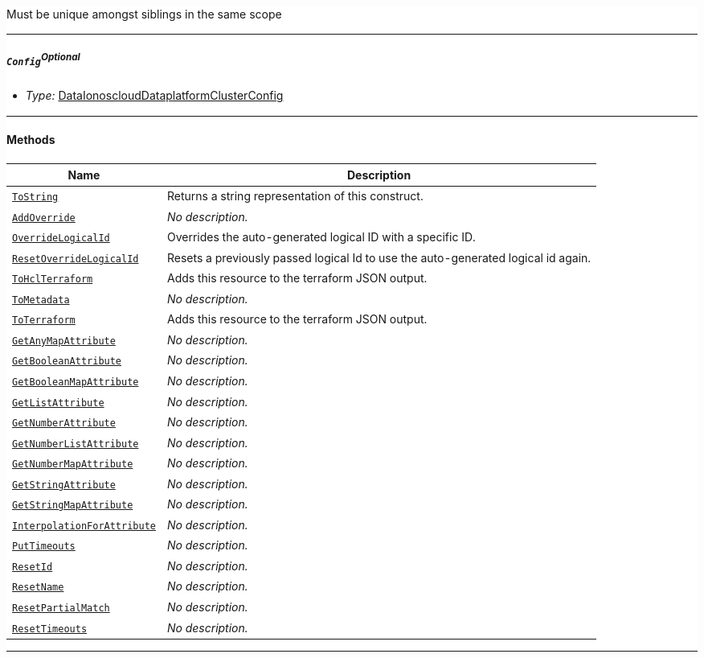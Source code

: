 Must be unique amongst siblings in the same scope

---

##### `Config`<sup>Optional</sup> <a name="Config" id="@cdktf/provider-ionoscloud.dataIonoscloudDataplatformCluster.DataIonoscloudDataplatformCluster.Initializer.parameter.config"></a>

- *Type:* <a href="#@cdktf/provider-ionoscloud.dataIonoscloudDataplatformCluster.DataIonoscloudDataplatformClusterConfig">DataIonoscloudDataplatformClusterConfig</a>

---

#### Methods <a name="Methods" id="Methods"></a>

| **Name** | **Description** |
| --- | --- |
| <code><a href="#@cdktf/provider-ionoscloud.dataIonoscloudDataplatformCluster.DataIonoscloudDataplatformCluster.toString">ToString</a></code> | Returns a string representation of this construct. |
| <code><a href="#@cdktf/provider-ionoscloud.dataIonoscloudDataplatformCluster.DataIonoscloudDataplatformCluster.addOverride">AddOverride</a></code> | *No description.* |
| <code><a href="#@cdktf/provider-ionoscloud.dataIonoscloudDataplatformCluster.DataIonoscloudDataplatformCluster.overrideLogicalId">OverrideLogicalId</a></code> | Overrides the auto-generated logical ID with a specific ID. |
| <code><a href="#@cdktf/provider-ionoscloud.dataIonoscloudDataplatformCluster.DataIonoscloudDataplatformCluster.resetOverrideLogicalId">ResetOverrideLogicalId</a></code> | Resets a previously passed logical Id to use the auto-generated logical id again. |
| <code><a href="#@cdktf/provider-ionoscloud.dataIonoscloudDataplatformCluster.DataIonoscloudDataplatformCluster.toHclTerraform">ToHclTerraform</a></code> | Adds this resource to the terraform JSON output. |
| <code><a href="#@cdktf/provider-ionoscloud.dataIonoscloudDataplatformCluster.DataIonoscloudDataplatformCluster.toMetadata">ToMetadata</a></code> | *No description.* |
| <code><a href="#@cdktf/provider-ionoscloud.dataIonoscloudDataplatformCluster.DataIonoscloudDataplatformCluster.toTerraform">ToTerraform</a></code> | Adds this resource to the terraform JSON output. |
| <code><a href="#@cdktf/provider-ionoscloud.dataIonoscloudDataplatformCluster.DataIonoscloudDataplatformCluster.getAnyMapAttribute">GetAnyMapAttribute</a></code> | *No description.* |
| <code><a href="#@cdktf/provider-ionoscloud.dataIonoscloudDataplatformCluster.DataIonoscloudDataplatformCluster.getBooleanAttribute">GetBooleanAttribute</a></code> | *No description.* |
| <code><a href="#@cdktf/provider-ionoscloud.dataIonoscloudDataplatformCluster.DataIonoscloudDataplatformCluster.getBooleanMapAttribute">GetBooleanMapAttribute</a></code> | *No description.* |
| <code><a href="#@cdktf/provider-ionoscloud.dataIonoscloudDataplatformCluster.DataIonoscloudDataplatformCluster.getListAttribute">GetListAttribute</a></code> | *No description.* |
| <code><a href="#@cdktf/provider-ionoscloud.dataIonoscloudDataplatformCluster.DataIonoscloudDataplatformCluster.getNumberAttribute">GetNumberAttribute</a></code> | *No description.* |
| <code><a href="#@cdktf/provider-ionoscloud.dataIonoscloudDataplatformCluster.DataIonoscloudDataplatformCluster.getNumberListAttribute">GetNumberListAttribute</a></code> | *No description.* |
| <code><a href="#@cdktf/provider-ionoscloud.dataIonoscloudDataplatformCluster.DataIonoscloudDataplatformCluster.getNumberMapAttribute">GetNumberMapAttribute</a></code> | *No description.* |
| <code><a href="#@cdktf/provider-ionoscloud.dataIonoscloudDataplatformCluster.DataIonoscloudDataplatformCluster.getStringAttribute">GetStringAttribute</a></code> | *No description.* |
| <code><a href="#@cdktf/provider-ionoscloud.dataIonoscloudDataplatformCluster.DataIonoscloudDataplatformCluster.getStringMapAttribute">GetStringMapAttribute</a></code> | *No description.* |
| <code><a href="#@cdktf/provider-ionoscloud.dataIonoscloudDataplatformCluster.DataIonoscloudDataplatformCluster.interpolationForAttribute">InterpolationForAttribute</a></code> | *No description.* |
| <code><a href="#@cdktf/provider-ionoscloud.dataIonoscloudDataplatformCluster.DataIonoscloudDataplatformCluster.putTimeouts">PutTimeouts</a></code> | *No description.* |
| <code><a href="#@cdktf/provider-ionoscloud.dataIonoscloudDataplatformCluster.DataIonoscloudDataplatformCluster.resetId">ResetId</a></code> | *No description.* |
| <code><a href="#@cdktf/provider-ionoscloud.dataIonoscloudDataplatformCluster.DataIonoscloudDataplatformCluster.resetName">ResetName</a></code> | *No description.* |
| <code><a href="#@cdktf/provider-ionoscloud.dataIonoscloudDataplatformCluster.DataIonoscloudDataplatformCluster.resetPartialMatch">ResetPartialMatch</a></code> | *No description.* |
| <code><a href="#@cdktf/provider-ionoscloud.dataIonoscloudDataplatformCluster.DataIonoscloudDataplatformCluster.resetTimeouts">ResetTimeouts</a></code> | *No description.* |

---